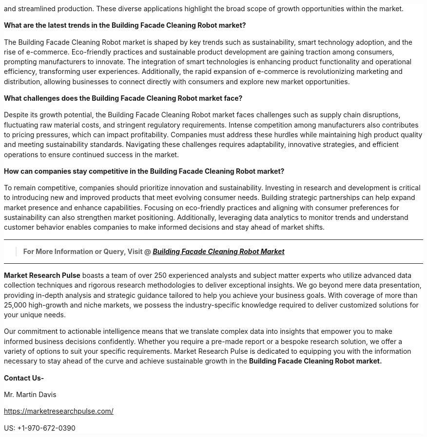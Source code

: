 and streamlined production. These diverse applications highlight the broad scope of growth opportunities within the market.</p><p><strong>What are the latest trends in the Building Facade Cleaning Robot market?</strong></p><p>The Building Facade Cleaning Robot market is shaped by key trends such as sustainability, smart technology adoption, and the rise of e-commerce. Eco-friendly practices and sustainable product development are gaining traction among consumers, prompting manufacturers to innovate. The integration of smart technologies is enhancing product functionality and operational efficiency, transforming user experiences. Additionally, the rapid expansion of e-commerce is revolutionizing marketing and distribution, allowing businesses to connect directly with consumers and explore new market opportunities.</p><p><strong>What challenges does the Building Facade Cleaning Robot market face?</strong></p><p>Despite its growth potential, the Building Facade Cleaning Robot market faces challenges such as supply chain disruptions, fluctuating raw material costs, and stringent regulatory requirements. Intense competition among manufacturers also contributes to pricing pressures, which can impact profitability. Companies must address these hurdles while maintaining high product quality and meeting sustainability standards. Navigating these challenges requires adaptability, innovative strategies, and efficient operations to ensure continued success in the market.</p><p><strong>How can companies stay competitive in the Building Facade Cleaning Robot market?</strong></p><p>To remain competitive, companies should prioritize innovation and sustainability. Investing in research and development is critical to introducing new and improved products that meet evolving consumer needs. Building strategic partnerships can help expand market presence and enhance capabilities. Focusing on eco-friendly practices and aligning with consumer preferences for sustainability can also strengthen market positioning. Additionally, leveraging data analytics to monitor trends and understand customer behavior enables companies to make informed decisions and stay ahead of market shifts.</p><hr /><blockquote><p><strong>For More Information or Query, Visit @&nbsp;<em><a href="https://marketresearchpulse.com/report/96587/building-facade-cleaning-robot-market?utm_source=Linkedin&utm_medium=023">Building Facade Cleaning Robot Market</a></em></strong></p></blockquote><hr /><p><strong>Market Research Pulse</strong> boasts a team of over 250 experienced analysts and subject matter experts who utilize advanced data collection techniques and rigorous research methodologies to deliver exceptional insights. We go beyond mere data presentation, providing in-depth analysis and strategic guidance tailored to help you achieve your business goals. With coverage of more than 25,000 high-growth and niche markets, we possess the industry-specific knowledge required to deliver customized solutions for your unique needs.</p><p>Our commitment to actionable intelligence means that we translate complex data into insights that empower you to make informed business decisions confidently. Whether you require a pre-made report or a bespoke research solution, we offer a variety of options to suit your specific requirements. Market Research Pulse is dedicated to equipping you with the information necessary to stay ahead of the curve and achieve sustainable growth in the <strong>Building Facade Cleaning Robot market.</strong></p><p><strong>Contact Us-</strong></p><p>Mr. Martin Davis</p><p>https://marketresearchpulse.com/</p><p>US: +1-970-672-0390</p>
